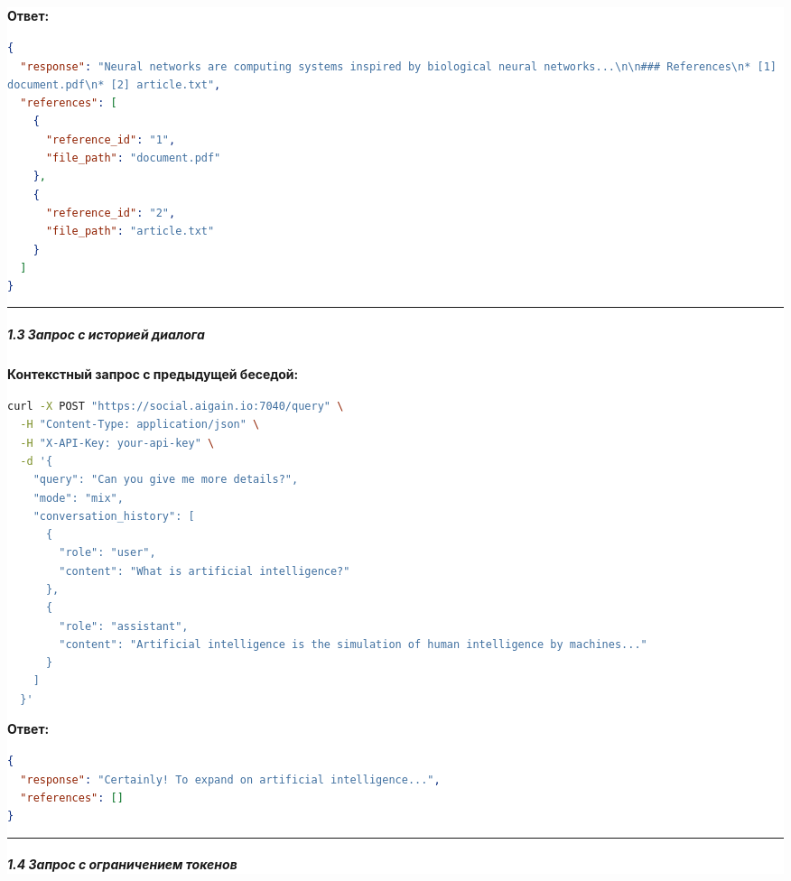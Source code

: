 **Ответ:**
```json
{
  "response": "Neural networks are computing systems inspired by biological neural networks...\n\n### References\n* [1] document.pdf\n* [2] article.txt",
  "references": [
    {
      "reference_id": "1",
      "file_path": "document.pdf"
    },
    {
      "reference_id": "2",
      "file_path": "article.txt"
    }
  ]
}
```

---

##### 1.3 Запрос с историей диалога

**Контекстный запрос с предыдущей беседой:**
```bash
curl -X POST "https://social.aigain.io:7040/query" \
  -H "Content-Type: application/json" \
  -H "X-API-Key: your-api-key" \
  -d '{
    "query": "Can you give me more details?",
    "mode": "mix",
    "conversation_history": [
      {
        "role": "user",
        "content": "What is artificial intelligence?"
      },
      {
        "role": "assistant",
        "content": "Artificial intelligence is the simulation of human intelligence by machines..."
      }
    ]
  }'
```

**Ответ:**
```json
{
  "response": "Certainly! To expand on artificial intelligence...",
  "references": []
}
```

---

##### 1.4 Запрос с ограничением токенов
